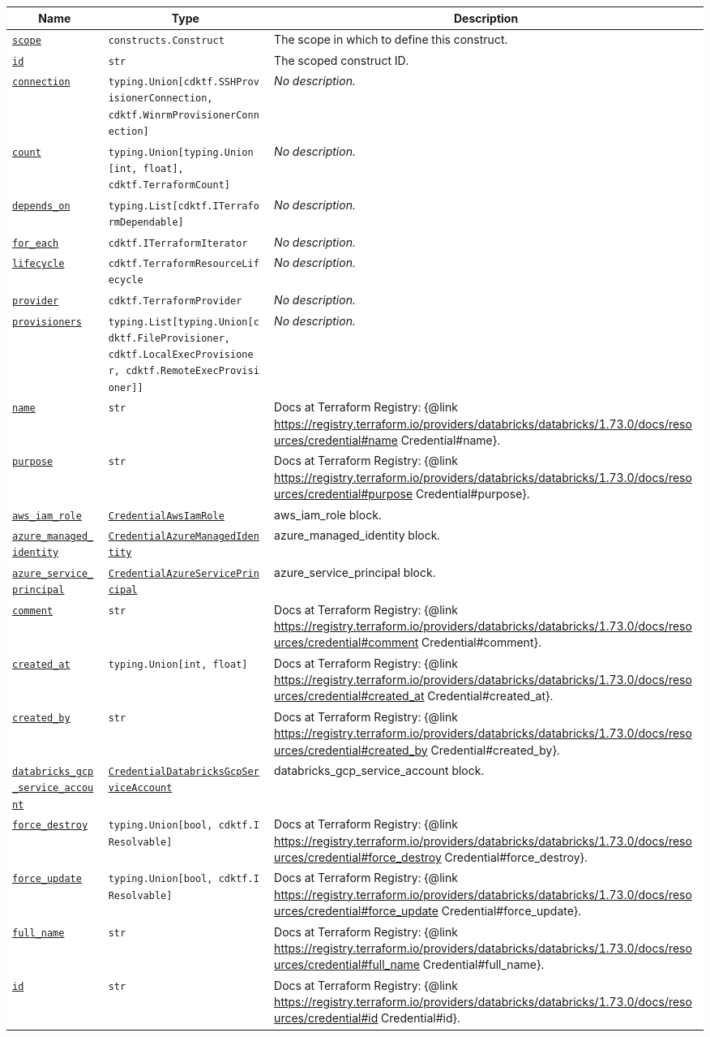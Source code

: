 | **Name** | **Type** | **Description** |
| --- | --- | --- |
| <code><a href="#@cdktf/provider-databricks.credential.Credential.Initializer.parameter.scope">scope</a></code> | <code>constructs.Construct</code> | The scope in which to define this construct. |
| <code><a href="#@cdktf/provider-databricks.credential.Credential.Initializer.parameter.id">id</a></code> | <code>str</code> | The scoped construct ID. |
| <code><a href="#@cdktf/provider-databricks.credential.Credential.Initializer.parameter.connection">connection</a></code> | <code>typing.Union[cdktf.SSHProvisionerConnection, cdktf.WinrmProvisionerConnection]</code> | *No description.* |
| <code><a href="#@cdktf/provider-databricks.credential.Credential.Initializer.parameter.count">count</a></code> | <code>typing.Union[typing.Union[int, float], cdktf.TerraformCount]</code> | *No description.* |
| <code><a href="#@cdktf/provider-databricks.credential.Credential.Initializer.parameter.dependsOn">depends_on</a></code> | <code>typing.List[cdktf.ITerraformDependable]</code> | *No description.* |
| <code><a href="#@cdktf/provider-databricks.credential.Credential.Initializer.parameter.forEach">for_each</a></code> | <code>cdktf.ITerraformIterator</code> | *No description.* |
| <code><a href="#@cdktf/provider-databricks.credential.Credential.Initializer.parameter.lifecycle">lifecycle</a></code> | <code>cdktf.TerraformResourceLifecycle</code> | *No description.* |
| <code><a href="#@cdktf/provider-databricks.credential.Credential.Initializer.parameter.provider">provider</a></code> | <code>cdktf.TerraformProvider</code> | *No description.* |
| <code><a href="#@cdktf/provider-databricks.credential.Credential.Initializer.parameter.provisioners">provisioners</a></code> | <code>typing.List[typing.Union[cdktf.FileProvisioner, cdktf.LocalExecProvisioner, cdktf.RemoteExecProvisioner]]</code> | *No description.* |
| <code><a href="#@cdktf/provider-databricks.credential.Credential.Initializer.parameter.name">name</a></code> | <code>str</code> | Docs at Terraform Registry: {@link https://registry.terraform.io/providers/databricks/databricks/1.73.0/docs/resources/credential#name Credential#name}. |
| <code><a href="#@cdktf/provider-databricks.credential.Credential.Initializer.parameter.purpose">purpose</a></code> | <code>str</code> | Docs at Terraform Registry: {@link https://registry.terraform.io/providers/databricks/databricks/1.73.0/docs/resources/credential#purpose Credential#purpose}. |
| <code><a href="#@cdktf/provider-databricks.credential.Credential.Initializer.parameter.awsIamRole">aws_iam_role</a></code> | <code><a href="#@cdktf/provider-databricks.credential.CredentialAwsIamRole">CredentialAwsIamRole</a></code> | aws_iam_role block. |
| <code><a href="#@cdktf/provider-databricks.credential.Credential.Initializer.parameter.azureManagedIdentity">azure_managed_identity</a></code> | <code><a href="#@cdktf/provider-databricks.credential.CredentialAzureManagedIdentity">CredentialAzureManagedIdentity</a></code> | azure_managed_identity block. |
| <code><a href="#@cdktf/provider-databricks.credential.Credential.Initializer.parameter.azureServicePrincipal">azure_service_principal</a></code> | <code><a href="#@cdktf/provider-databricks.credential.CredentialAzureServicePrincipal">CredentialAzureServicePrincipal</a></code> | azure_service_principal block. |
| <code><a href="#@cdktf/provider-databricks.credential.Credential.Initializer.parameter.comment">comment</a></code> | <code>str</code> | Docs at Terraform Registry: {@link https://registry.terraform.io/providers/databricks/databricks/1.73.0/docs/resources/credential#comment Credential#comment}. |
| <code><a href="#@cdktf/provider-databricks.credential.Credential.Initializer.parameter.createdAt">created_at</a></code> | <code>typing.Union[int, float]</code> | Docs at Terraform Registry: {@link https://registry.terraform.io/providers/databricks/databricks/1.73.0/docs/resources/credential#created_at Credential#created_at}. |
| <code><a href="#@cdktf/provider-databricks.credential.Credential.Initializer.parameter.createdBy">created_by</a></code> | <code>str</code> | Docs at Terraform Registry: {@link https://registry.terraform.io/providers/databricks/databricks/1.73.0/docs/resources/credential#created_by Credential#created_by}. |
| <code><a href="#@cdktf/provider-databricks.credential.Credential.Initializer.parameter.databricksGcpServiceAccount">databricks_gcp_service_account</a></code> | <code><a href="#@cdktf/provider-databricks.credential.CredentialDatabricksGcpServiceAccount">CredentialDatabricksGcpServiceAccount</a></code> | databricks_gcp_service_account block. |
| <code><a href="#@cdktf/provider-databricks.credential.Credential.Initializer.parameter.forceDestroy">force_destroy</a></code> | <code>typing.Union[bool, cdktf.IResolvable]</code> | Docs at Terraform Registry: {@link https://registry.terraform.io/providers/databricks/databricks/1.73.0/docs/resources/credential#force_destroy Credential#force_destroy}. |
| <code><a href="#@cdktf/provider-databricks.credential.Credential.Initializer.parameter.forceUpdate">force_update</a></code> | <code>typing.Union[bool, cdktf.IResolvable]</code> | Docs at Terraform Registry: {@link https://registry.terraform.io/providers/databricks/databricks/1.73.0/docs/resources/credential#force_update Credential#force_update}. |
| <code><a href="#@cdktf/provider-databricks.credential.Credential.Initializer.parameter.fullName">full_name</a></code> | <code>str</code> | Docs at Terraform Registry: {@link https://registry.terraform.io/providers/databricks/databricks/1.73.0/docs/resources/credential#full_name Credential#full_name}. |
| <code><a href="#@cdktf/provider-databricks.credential.Credential.Initializer.parameter.id">id</a></code> | <code>str</code> | Docs at Terraform Registry: {@link https://registry.terraform.io/providers/databricks/databricks/1.73.0/docs/resources/credential#id Credential#id}. |